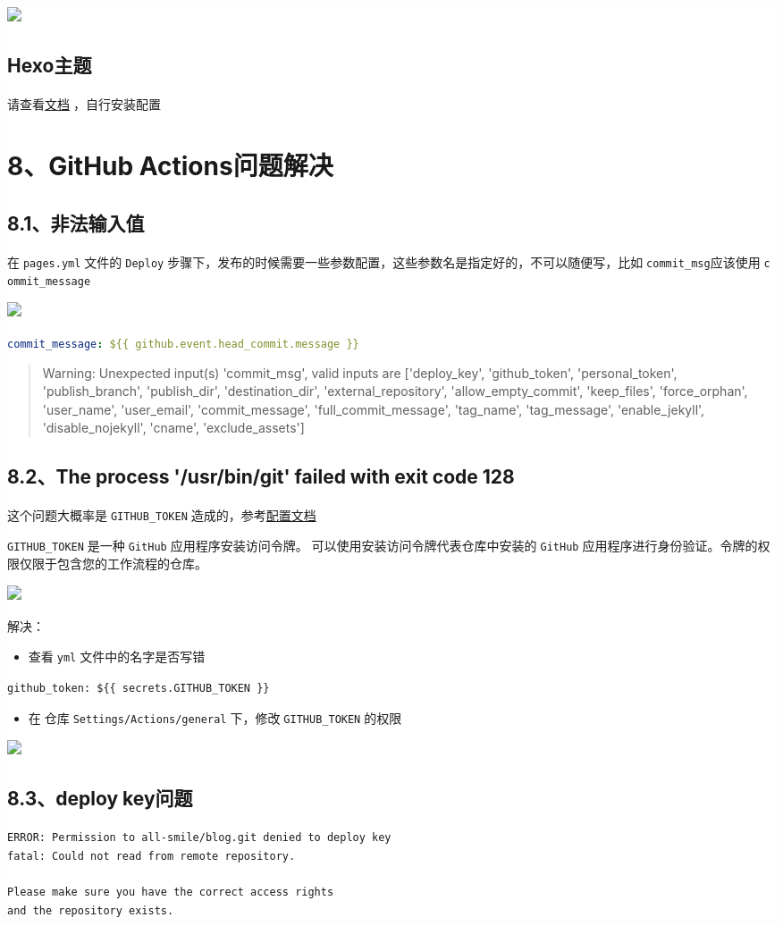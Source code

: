 ![](https://files.mdnice.com/user/34064/9952cb44-cc50-467c-a6b4-36cab774f436.png)

## Hexo主题

请查看[文档](https://hexo.io/zh-cn/docs/themes.html) ，自行安装配置



# 8、GitHub Actions问题解决

## 8.1、非法输入值

在 `pages.yml` 文件的 `Deploy` 步骤下，发布的时候需要一些参数配置，这些参数名是指定好的，不可以随便写，比如 `commit_msg`应该使用 `commit_message`

![](https://files.mdnice.com/user/34064/81d50c5b-188b-4925-b1f8-0da53d697b65.jpg)

```yml
commit_message: ${{ github.event.head_commit.message }}
```

> Warning: Unexpected input(s) 'commit_msg', valid inputs are ['deploy_key', 'github_token', 'personal_token', 'publish_branch', 'publish_dir', 'destination_dir', 'external_repository', 'allow_empty_commit', 'keep_files', 'force_orphan', 'user_name', 'user_email', 'commit_message', 'full_commit_message', 'tag_name', 'tag_message', 'enable_jekyll', 'disable_nojekyll', 'cname', 'exclude_assets']

## 8.2、The process '/usr/bin/git' failed with exit code 128

这个问题大概率是 `GITHUB_TOKEN` 造成的，参考[配置文档](https://docs.github.com/en/actions/security-guides/automatic-token-authentication)

`GITHUB_TOKEN` 是一种 `GitHub` 应用程序安装访问令牌。 可以使用安装访问令牌代表仓库中安装的 `GitHub` 应用程序进行身份验证。令牌的权限仅限于包含您的工作流程的仓库。

![](https://files.mdnice.com/user/34064/909ecbe7-ad36-4d09-a511-6236bdc317c5.png)

解决：

- 查看 `yml` 文件中的名字是否写错

```
github_token: ${{ secrets.GITHUB_TOKEN }}
```

- 在 仓库 `Settings/Actions/general` 下，修改 `GITHUB_TOKEN` 的权限

![](https://files.mdnice.com/user/34064/99653c2c-38e5-4a03-a190-1dad2586c372.png)

## 8.3、deploy key问题

```
ERROR: Permission to all-smile/blog.git denied to deploy key
fatal: Could not read from remote repository.

Please make sure you have the correct access rights
and the repository exists.
```
